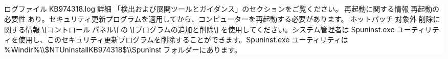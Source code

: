 </tr>
<tr class="alternateRow">
<td style="border:1px solid black;">
ログファイル
</td>
<td style="border:1px solid black;">
KB974318.log
</td>
</tr>
<tr>
<td style="border:1px solid black;">
</td>
<td style="border:1px solid black;">
</td>
</tr>
<tr class="alternateRow">
<td style="border:1px solid black;">
詳細
</td>
<td style="border:1px solid black;">
「検出および展開ツールとガイダンス」のセクションをご覧ください。
</td>
</tr>
<tr>
<th colspan="2">
再起動に関する情報
</th>
</tr>
<tr>
<td style="border:1px solid black;">
再起動の必要性
</td>
<td style="border:1px solid black;">
あり。セキュリティ更新プログラムを適用してから、コンピューターを再起動する必要があります。
</td>
</tr>
<tr class="alternateRow">
<td style="border:1px solid black;">
</td>
<td style="border:1px solid black;">
</td>
</tr>
<tr>
<td style="border:1px solid black;">
ホットパッチ
</td>
<td style="border:1px solid black;">
対象外
</td>
</tr>
<tr>
<th colspan="2">
削除に関する情報
</th>
</tr>
<tr class="alternateRow">
<td style="border:1px solid black;">
</td>
<td style="border:1px solid black;">
\[コントロール パネル\] の \[プログラムの追加と削除\] を使用してください。システム管理者は Spuninst.exe ユーティリティを使用し、このセキュリティ更新プログラムを削除することができます。Spuninst.exe ユーティリティは %Windir%\\$NTUninstallKB974318$\\Spuninst フォルダーにあります。
</td>
</tr>
<tr>